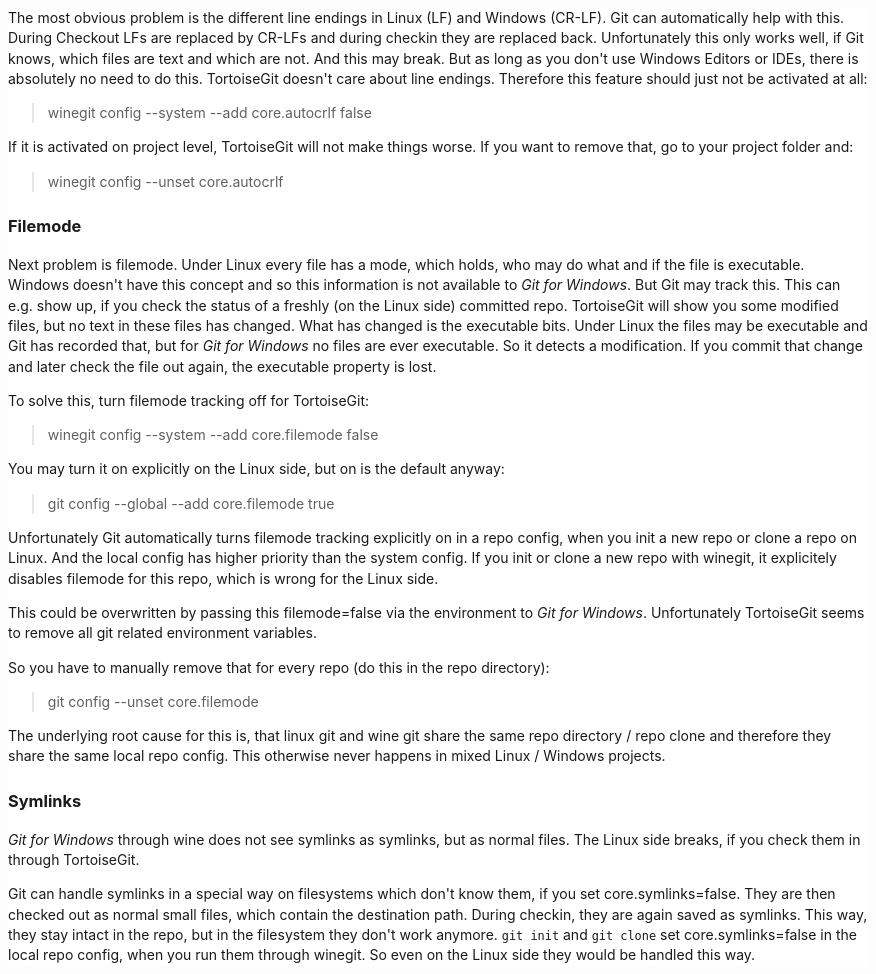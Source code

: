 The most obvious problem is the different line endings in Linux (LF) and Windows (CR-LF). Git can automatically help with this. During Checkout LFs are replaced by CR-LFs and during checkin they are replaced back. Unfortunately this only works well, if Git knows, which files are text and which are not. And this may break. But as long as you don't use Windows Editors or IDEs, there is absolutely no need to do this. TortoiseGit doesn't care about line endings. Therefore this feature should just not be activated at all:

> winegit config --system --add core.autocrlf false

If it is activated on project level, TortoiseGit will not make things worse. If you want to remove that, go to your project folder and:

> winegit config --unset core.autocrlf

### Filemode

Next problem is filemode. Under Linux every file has a mode, which holds, who may do what and if the file is executable. Windows doesn't have this concept and so this information is not available to *Git for Windows*. But Git may track this. This can e.g. show up, if you check the status of a freshly (on the Linux side) committed repo. TortoiseGit will show you some modified files, but no text in these files has changed. What has changed is the executable bits. Under Linux the files may be executable and Git has recorded that, but for *Git for Windows* no files are ever executable. So it detects a modification. If you commit that change and later check the file out again, the executable property is lost.

To solve this, turn filemode tracking off for TortoiseGit:

> winegit config --system --add core.filemode false

You may turn it on explicitly on the Linux side, but on is the default anyway:

> git config --global --add core.filemode true

Unfortunately Git automatically turns filemode tracking explicitly on in a repo config, when you init a new repo or clone a repo on Linux. And the local config has higher priority than the system config. If you init or clone a new repo with winegit, it explicitely disables filemode for this repo, which is wrong for the Linux side.

This could be overwritten by passing this filemode=false via the environment to *Git for Windows*. Unfortunately TortoiseGit seems to remove all git related environment variables.

So you have to manually remove that for every repo (do this in the repo directory):

> git config --unset core.filemode

The underlying root cause for this is, that linux git and wine git share the same repo directory / repo clone and therefore they share the same local repo config. This otherwise never happens in mixed Linux / Windows projects.

### Symlinks

*Git for Windows* through wine does not see symlinks as symlinks, but as normal files. The Linux side breaks, if you check them in through TortoiseGit.

Git can handle symlinks  in a special way on filesystems which don't know them, if you set core.symlinks=false. They are then checked out as normal small files, which contain the destination path. During checkin, they are again saved as symlinks. This way, they stay intact in the repo, but in the filesystem they don't work anymore. `git init` and `git clone` set core.symlinks=false in the local repo config, when you run them through winegit. So even on the Linux side they would be handled this way.
